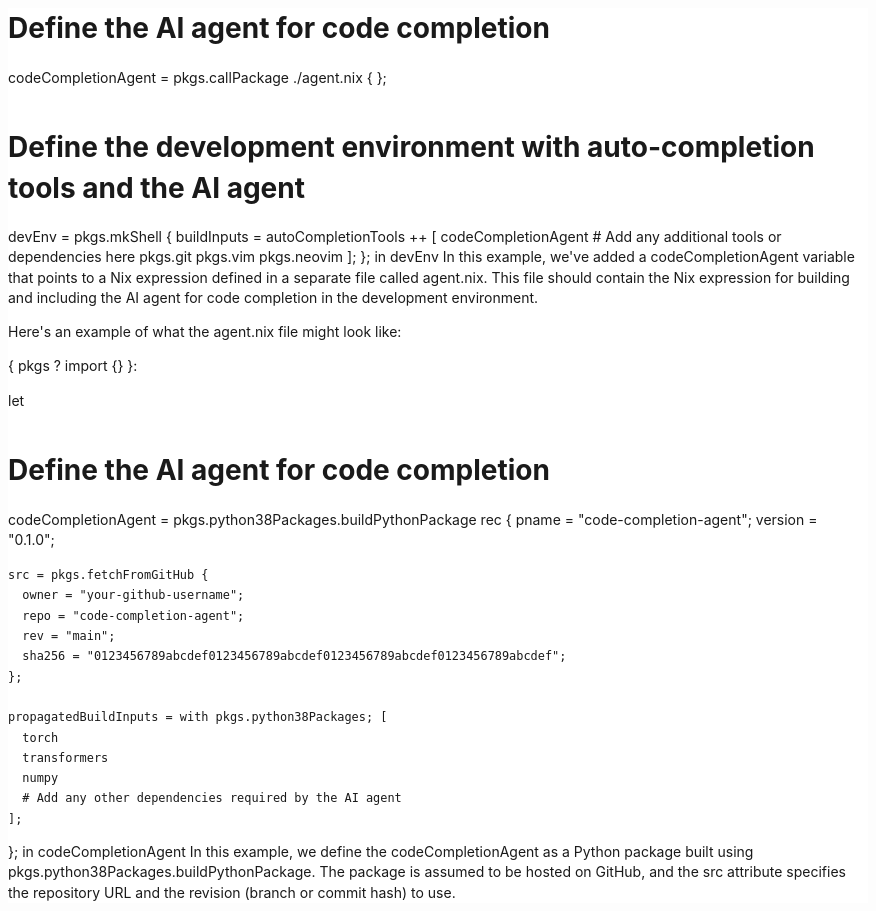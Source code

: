   # Define the AI agent for code completion
  codeCompletionAgent = pkgs.callPackage ./agent.nix { };

  # Define the development environment with auto-completion tools and the AI agent
  devEnv = pkgs.mkShell {
    buildInputs = autoCompletionTools ++ [
      codeCompletionAgent
      # Add any additional tools or dependencies here
      pkgs.git
      pkgs.vim
      pkgs.neovim
    ];
  };
in
devEnv
In this example, we've added a codeCompletionAgent variable that points to a Nix expression defined in a separate file called agent.nix. This file should contain the Nix expression for building and including the AI agent for code completion in the development environment.

Here's an example of what the agent.nix file might look like:

{ pkgs ? import <nixpkgs> {} }:

let
  # Define the AI agent for code completion
  codeCompletionAgent = pkgs.python38Packages.buildPythonPackage rec {
    pname = "code-completion-agent";
    version = "0.1.0";

    src = pkgs.fetchFromGitHub {
      owner = "your-github-username";
      repo = "code-completion-agent";
      rev = "main";
      sha256 = "0123456789abcdef0123456789abcdef0123456789abcdef0123456789abcdef";
    };

    propagatedBuildInputs = with pkgs.python38Packages; [
      torch
      transformers
      numpy
      # Add any other dependencies required by the AI agent
    ];
  };
in
codeCompletionAgent
In this example, we define the codeCompletionAgent as a Python package built using pkgs.python38Packages.buildPythonPackage. The package is assumed to be hosted on GitHub, and the src attribute specifies the repository URL and the revision (branch or commit hash) to use.
